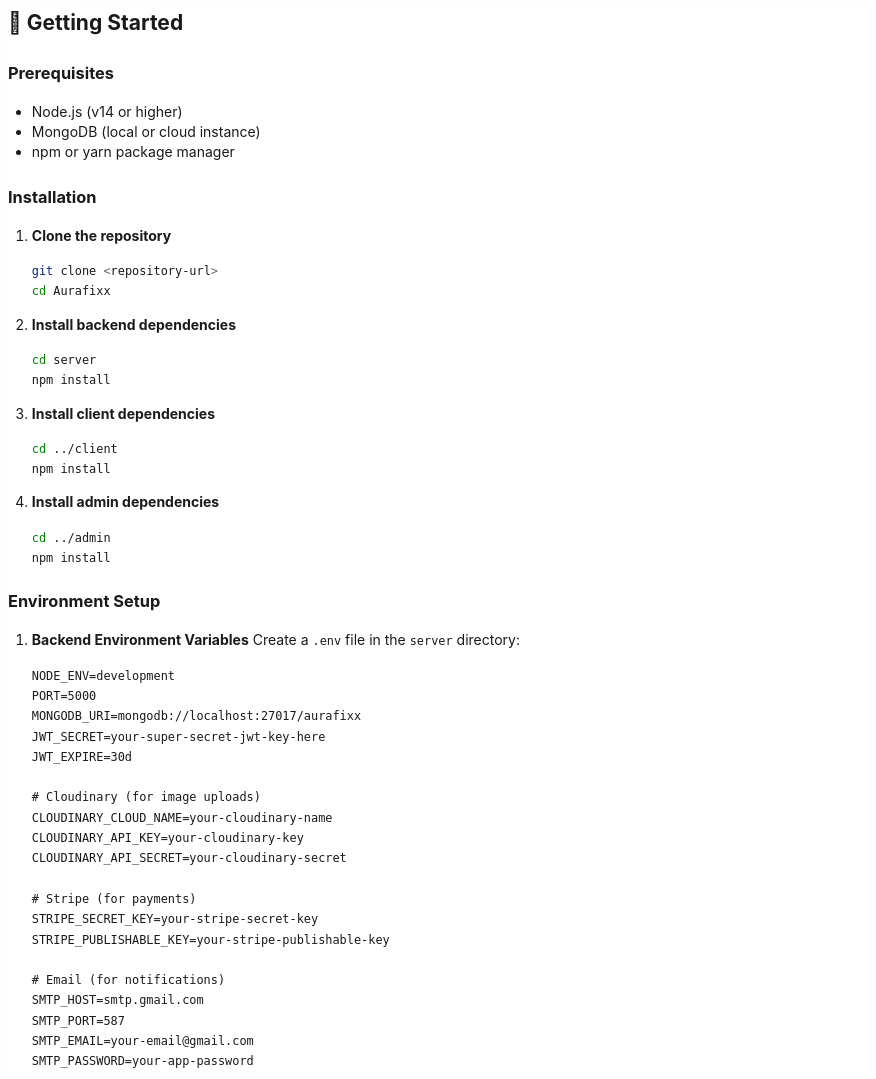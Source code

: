 ## 🚀 Getting Started

### Prerequisites
- Node.js (v14 or higher)
- MongoDB (local or cloud instance)
- npm or yarn package manager

### Installation

1. **Clone the repository**
   ```bash
   git clone <repository-url>
   cd Aurafixx
   ```

2. **Install backend dependencies**
   ```bash
   cd server
   npm install
   ```

3. **Install client dependencies**
   ```bash
   cd ../client
   npm install
   ```

4. **Install admin dependencies**
   ```bash
   cd ../admin
   npm install
   ```

### Environment Setup

1. **Backend Environment Variables**
   Create a `.env` file in the `server` directory:
   ```env
   NODE_ENV=development
   PORT=5000
   MONGODB_URI=mongodb://localhost:27017/aurafixx
   JWT_SECRET=your-super-secret-jwt-key-here
   JWT_EXPIRE=30d
   
   # Cloudinary (for image uploads)
   CLOUDINARY_CLOUD_NAME=your-cloudinary-name
   CLOUDINARY_API_KEY=your-cloudinary-key
   CLOUDINARY_API_SECRET=your-cloudinary-secret
   
   # Stripe (for payments)
   STRIPE_SECRET_KEY=your-stripe-secret-key
   STRIPE_PUBLISHABLE_KEY=your-stripe-publishable-key
   
   # Email (for notifications)
   SMTP_HOST=smtp.gmail.com
   SMTP_PORT=587
   SMTP_EMAIL=your-email@gmail.com
   SMTP_PASSWORD=your-app-password
   ```
